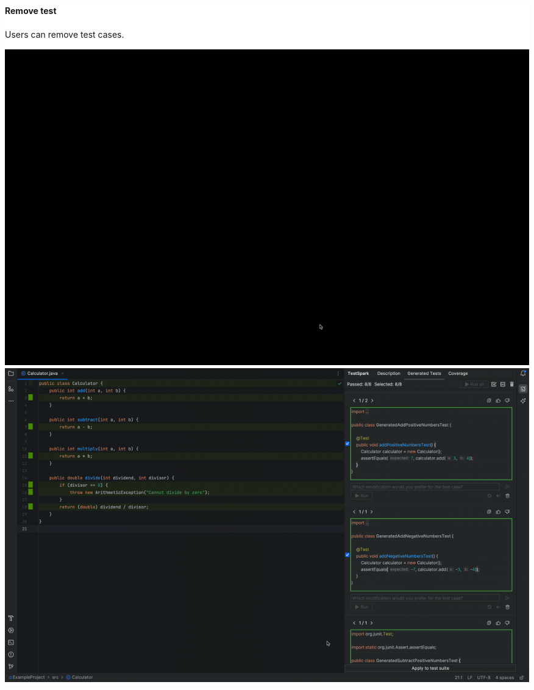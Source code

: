 #### Remove test
Users can remove test cases.

![Remove test case](readme-images/gifs/deleteTestCase.gif#gh-light-mode-only)
![Remove test case dark](readme-images/gifs/deleteTestCase_dark.gif#gh-dark-mode-only)
